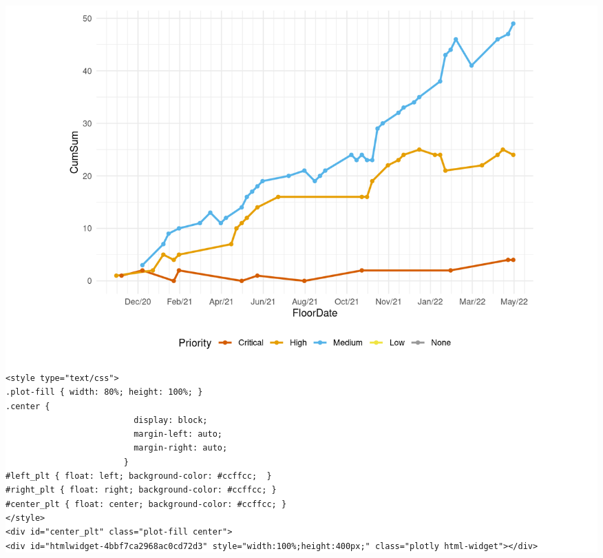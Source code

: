 <img src="05-opics_files/figure-html/opics-epics-inflow-outflow-cumsumm-1.png" width="80%" style="display: block; margin: auto;" />


```{=html}
<style type="text/css">
.plot-fill { width: 80%; height: 100%; }
.center {
                          display: block; 
                          margin-left: auto; 
                          margin-right: auto;
                        }
#left_plt { float: left; background-color: #ccffcc;  }
#right_plt { float: right; background-color: #ccffcc; }
#center_plt { float: center; background-color: #ccffcc; }
</style>
<div id="center_plt" class="plot-fill center">
<div id="htmlwidget-4bbf7ca2968ac0cd72d3" style="width:100%;height:400px;" class="plotly html-widget"></div>
```